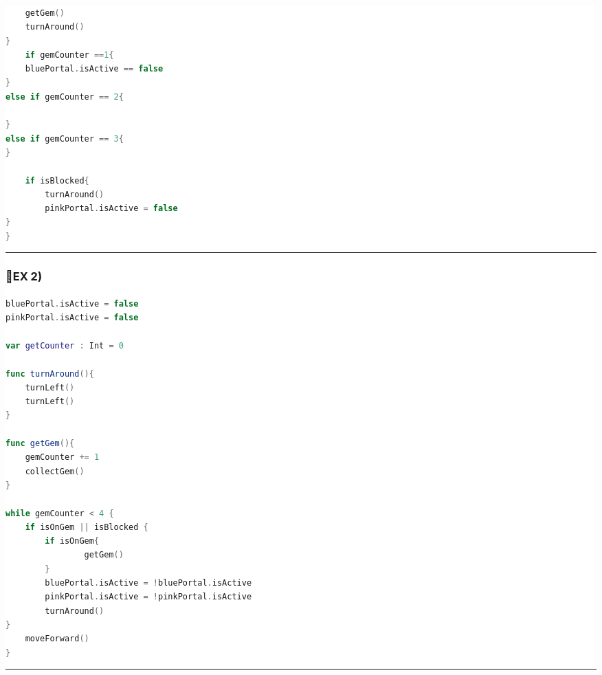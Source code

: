 ```swift
	getGem()
	turnAround()
}
	if gemCounter ==1{
	bluePortal.isActive == false
}
else if gemCounter == 2{

}
else if gemCounter == 3{
}

	if isBlocked{
		turnAround()
		pinkPortal.isActive = false
}
}

```

---

### 🔸EX 2)

```swift
bluePortal.isActive = false
pinkPortal.isActive = false

var getCounter : Int = 0

func turnAround(){
	turnLeft()
	turnLeft()
}

func getGem(){
	gemCounter += 1
	collectGem()
}

while gemCounter < 4 {
	if isOnGem || isBlocked {
		if isOnGem{
				getGem()
		}
		bluePortal.isActive = !bluePortal.isActive
		pinkPortal.isActive = !pinkPortal.isActive
		turnAround()
}
	moveForward()
}
```

---